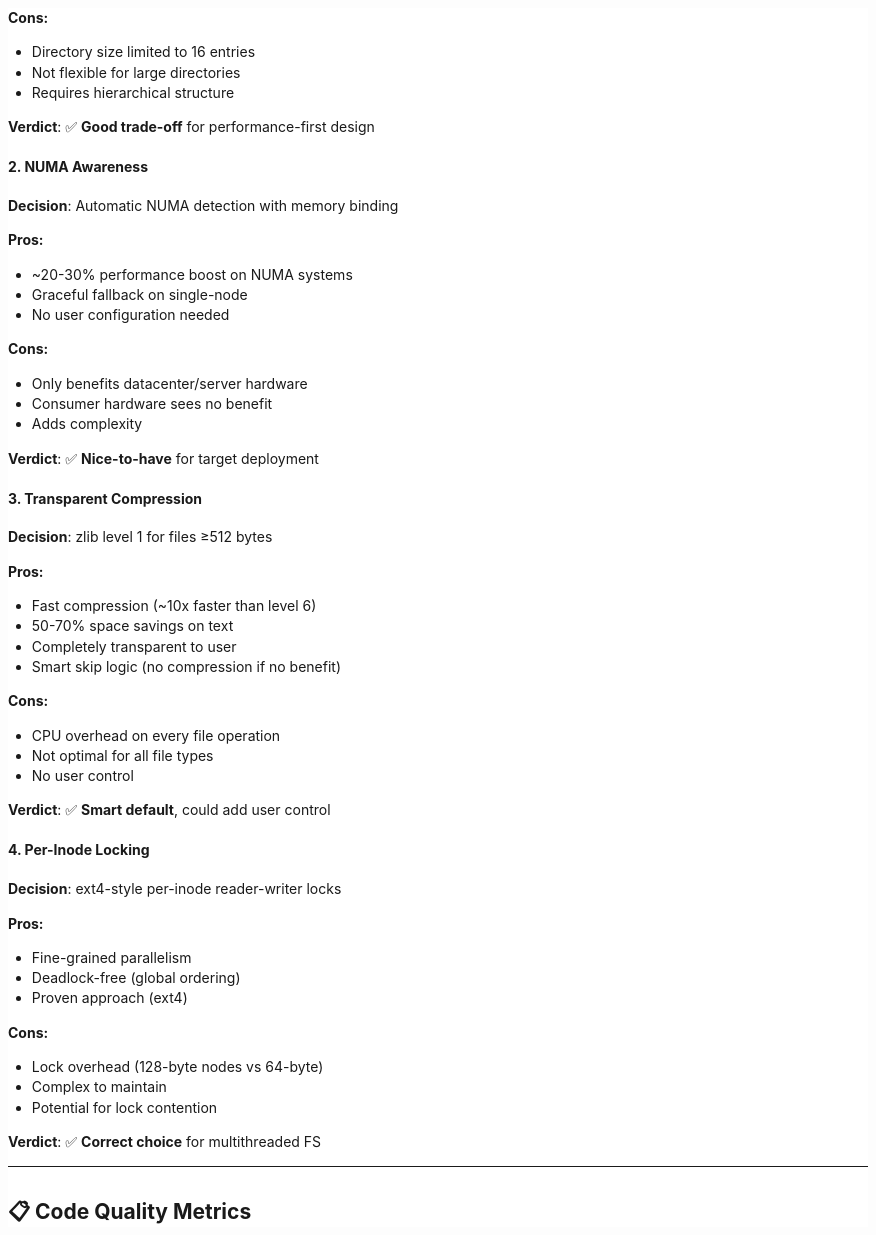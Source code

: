 **Cons:**
- Directory size limited to 16 entries
- Not flexible for large directories
- Requires hierarchical structure

**Verdict**: ✅ **Good trade-off** for performance-first design

#### **2. NUMA Awareness**
**Decision**: Automatic NUMA detection with memory binding

**Pros:**
- ~20-30% performance boost on NUMA systems
- Graceful fallback on single-node
- No user configuration needed

**Cons:**
- Only benefits datacenter/server hardware
- Consumer hardware sees no benefit
- Adds complexity

**Verdict**: ✅ **Nice-to-have** for target deployment

#### **3. Transparent Compression**
**Decision**: zlib level 1 for files ≥512 bytes

**Pros:**
- Fast compression (~10x faster than level 6)
- 50-70% space savings on text
- Completely transparent to user
- Smart skip logic (no compression if no benefit)

**Cons:**
- CPU overhead on every file operation
- Not optimal for all file types
- No user control

**Verdict**: ✅ **Smart default**, could add user control

#### **4. Per-Inode Locking**
**Decision**: ext4-style per-inode reader-writer locks

**Pros:**
- Fine-grained parallelism
- Deadlock-free (global ordering)
- Proven approach (ext4)

**Cons:**
- Lock overhead (128-byte nodes vs 64-byte)
- Complex to maintain
- Potential for lock contention

**Verdict**: ✅ **Correct choice** for multithreaded FS

---

## 📋 **Code Quality Metrics**
